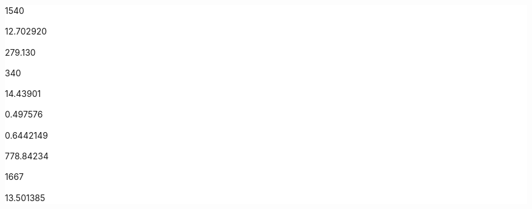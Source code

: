 <tr>

<td style="text-align:right;">

1540

</td>

<td style="text-align:right;">

12.702920

</td>

<td style="text-align:right;">

279.130

</td>

<td style="text-align:right;">

340

</td>

<td style="text-align:right;">

14.43901

</td>

<td style="text-align:right;">

0.497576

</td>

<td style="text-align:right;">

0.6442149

</td>

<td style="text-align:right;">

778.84234

</td>

</tr>

<tr>

<td style="text-align:right;">

1667

</td>

<td style="text-align:right;">

13.501385

</td>
